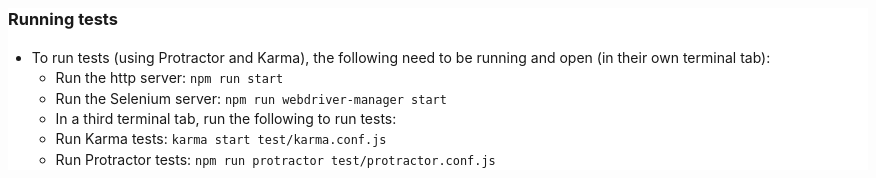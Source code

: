 ### Running tests
* To run tests (using Protractor and Karma), the following need to be running and open (in their own terminal tab):
  * Run the http server: `npm run start`
  * Run the Selenium server: `npm run webdriver-manager start`
  * In a third terminal tab, run the following to run tests:
  * Run Karma tests: `karma start test/karma.conf.js`
  * Run Protractor tests: `npm run protractor test/protractor.conf.js`
